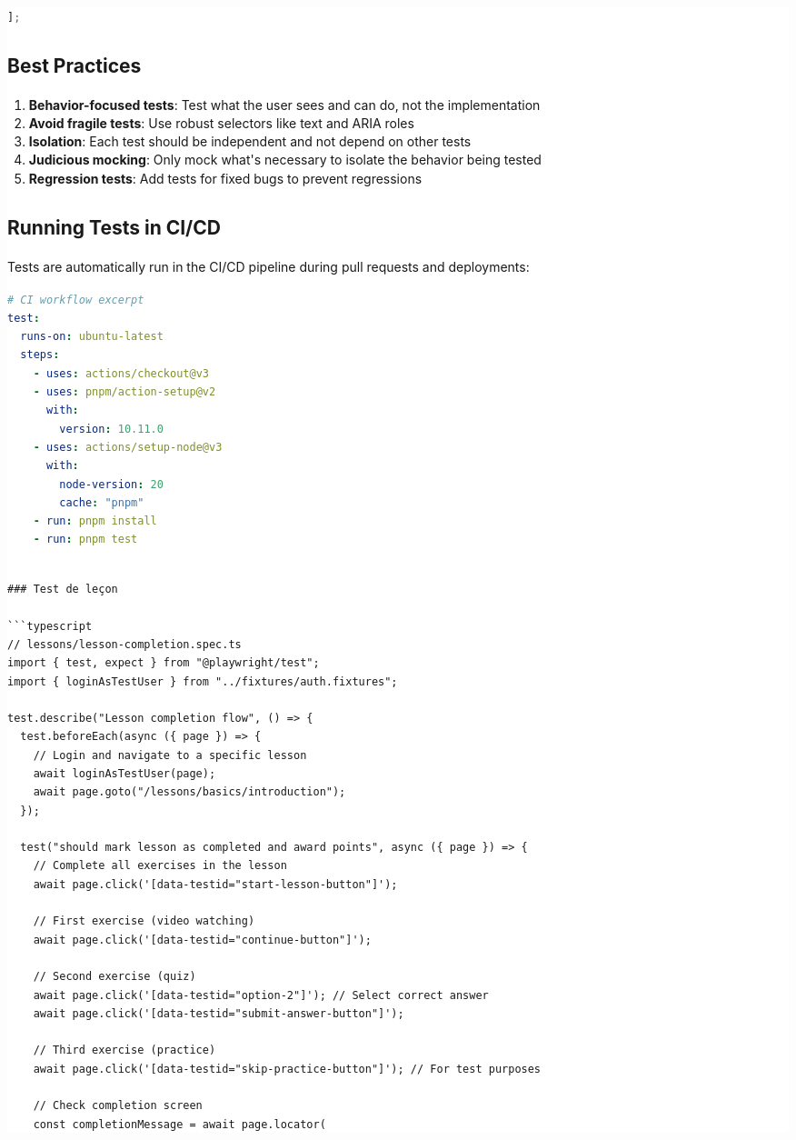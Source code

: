 ```typescript
];
```

## Best Practices

1. **Behavior-focused tests**: Test what the user sees and can do, not the implementation
2. **Avoid fragile tests**: Use robust selectors like text and ARIA roles
3. **Isolation**: Each test should be independent and not depend on other tests
4. **Judicious mocking**: Only mock what's necessary to isolate the behavior being tested
5. **Regression tests**: Add tests for fixed bugs to prevent regressions

## Running Tests in CI/CD

Tests are automatically run in the CI/CD pipeline during pull requests and deployments:

```yaml
# CI workflow excerpt
test:
  runs-on: ubuntu-latest
  steps:
    - uses: actions/checkout@v3
    - uses: pnpm/action-setup@v2
      with:
        version: 10.11.0
    - uses: actions/setup-node@v3
      with:
        node-version: 20
        cache: "pnpm"
    - run: pnpm install
    - run: pnpm test
```

````

### Test de leçon

```typescript
// lessons/lesson-completion.spec.ts
import { test, expect } from "@playwright/test";
import { loginAsTestUser } from "../fixtures/auth.fixtures";

test.describe("Lesson completion flow", () => {
  test.beforeEach(async ({ page }) => {
    // Login and navigate to a specific lesson
    await loginAsTestUser(page);
    await page.goto("/lessons/basics/introduction");
  });

  test("should mark lesson as completed and award points", async ({ page }) => {
    // Complete all exercises in the lesson
    await page.click('[data-testid="start-lesson-button"]');

    // First exercise (video watching)
    await page.click('[data-testid="continue-button"]');

    // Second exercise (quiz)
    await page.click('[data-testid="option-2"]'); // Select correct answer
    await page.click('[data-testid="submit-answer-button"]');

    // Third exercise (practice)
    await page.click('[data-testid="skip-practice-button"]'); // For test purposes

    // Check completion screen
    const completionMessage = await page.locator(
````